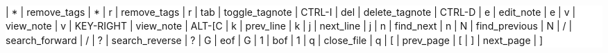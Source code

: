| *               | remove_tags          |  *
| r               | remove_tags          |  r
| tab             | toggle_tagnote       |  CTRL-I
| del             | delete_tagnote       |  CTRL-D
| e               | edit_note            |  e
| v               | view_note            |  v
| KEY-RIGHT       | view_note            |  ALT-\[C
| k               | prev_line            |  k
| j               | next_line            |  j
| n               | find_next            |  n
| N               | find_previous        |  N
| /               | search_forward       |  /
| ?               | search_reverse       |  ?
| G               | eof                  |  G
| 1               | bof                  |  1
| q               | close_file           |  q
| \[               | prev_page            |  \[
| \]               | next_page            |  \]
